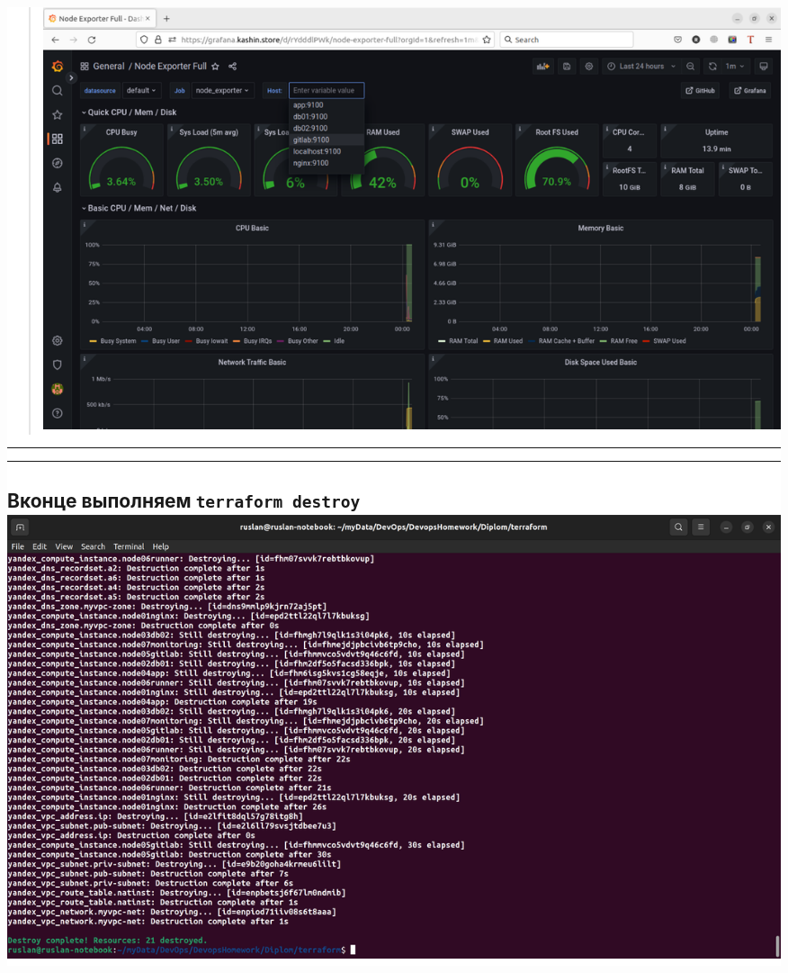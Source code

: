 > ![img_57.png](img/img_57.png)
---

---
Вконце выполняем `terraform destroy`
![img_60.png](img/img_60.png)
---